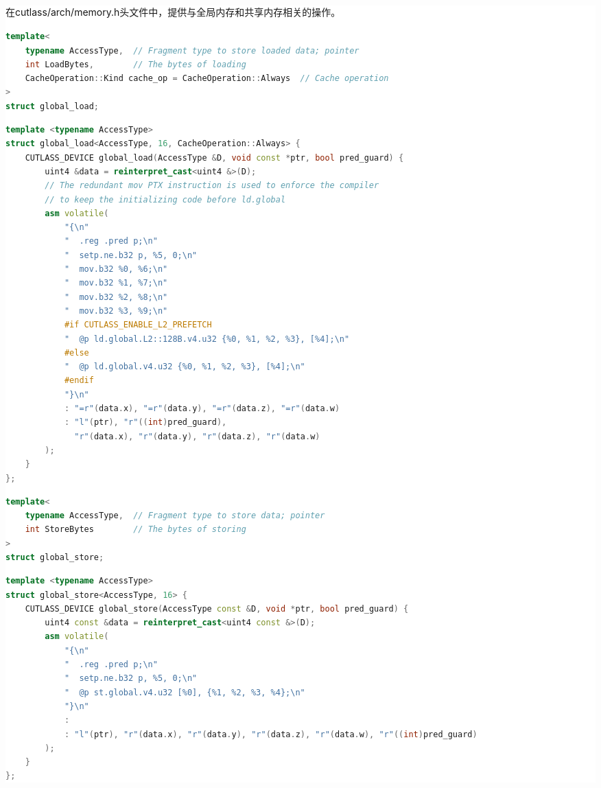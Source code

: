 在cutlass/arch/memory.h头文件中，提供与全局内存和共享内存相关的操作。

```c++
template<
    typename AccessType,  // Fragment type to store loaded data; pointer
    int LoadBytes,        // The bytes of loading
    CacheOperation::Kind cache_op = CacheOperation::Always  // Cache operation
>
struct global_load;
```

```c++
template <typename AccessType>
struct global_load<AccessType, 16, CacheOperation::Always> {
    CUTLASS_DEVICE global_load(AccessType &D, void const *ptr, bool pred_guard) {
        uint4 &data = reinterpret_cast<uint4 &>(D);
        // The redundant mov PTX instruction is used to enforce the compiler
        // to keep the initializing code before ld.global
        asm volatile(
            "{\n"
            "  .reg .pred p;\n"
            "  setp.ne.b32 p, %5, 0;\n"
            "  mov.b32 %0, %6;\n"
            "  mov.b32 %1, %7;\n"
            "  mov.b32 %2, %8;\n"
            "  mov.b32 %3, %9;\n"
            #if CUTLASS_ENABLE_L2_PREFETCH
            "  @p ld.global.L2::128B.v4.u32 {%0, %1, %2, %3}, [%4];\n"
            #else
            "  @p ld.global.v4.u32 {%0, %1, %2, %3}, [%4];\n"
            #endif
            "}\n"
            : "=r"(data.x), "=r"(data.y), "=r"(data.z), "=r"(data.w)
            : "l"(ptr), "r"((int)pred_guard),
              "r"(data.x), "r"(data.y), "r"(data.z), "r"(data.w)
        );
    }
};
```

```c++
template<
    typename AccessType,  // Fragment type to store data; pointer
    int StoreBytes        // The bytes of storing
>
struct global_store;
```

```c++
template <typename AccessType>
struct global_store<AccessType, 16> {
    CUTLASS_DEVICE global_store(AccessType const &D, void *ptr, bool pred_guard) {
        uint4 const &data = reinterpret_cast<uint4 const &>(D);
        asm volatile(
            "{\n"
            "  .reg .pred p;\n"
            "  setp.ne.b32 p, %5, 0;\n"
            "  @p st.global.v4.u32 [%0], {%1, %2, %3, %4};\n"
            "}\n"
            :
            : "l"(ptr), "r"(data.x), "r"(data.y), "r"(data.z), "r"(data.w), "r"((int)pred_guard)
        );
    }
};
```
